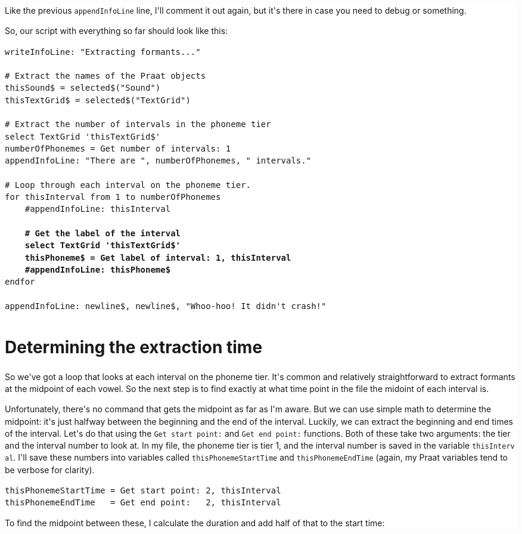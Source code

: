 Like the previous `appendInfoLine` line, I'll comment it out again, but it's there in case you need to debug or something.

So, our script with everything so far should look like this:

<pre>
writeInfoLine: "Extracting formants..."

# Extract the names of the Praat objects
thisSound$ = selected$("Sound")
thisTextGrid$ = selected$("TextGrid")

# Extract the number of intervals in the phoneme tier
select TextGrid 'thisTextGrid$'
numberOfPhonemes = Get number of intervals: 1  
appendInfoLine: "There are ", numberOfPhonemes, " intervals."

# Loop through each interval on the phoneme tier.
for thisInterval from 1 to numberOfPhonemes
    #appendInfoLine: thisInterval

    <b># Get the label of the interval
    select TextGrid 'thisTextGrid$'
    thisPhoneme$ = Get label of interval: 1, thisInterval
    #appendInfoLine: thisPhoneme$</b>
endfor

appendInfoLine: newline$, newline$, "Whoo-hoo! It didn't crash!"
</pre>

# Determining the extraction time

So we've got a loop that looks at each interval on the phoneme tier. It's common and relatively straightforward to extract formants at the midpoint of each vowel. So the next step is to find exactly at what time point in the file the midoint of each interval is.

Unfortunately, there's no command that gets the midpoint as far as I'm aware. But we can use simple math to determine the midpoint: it's just halfway between the beginning and the end of the interval. Luckily, we can extract the beginning and end times of the interval. Let's do that using the `Get start point:` and `Get end point:` functions. Both of these take two arguments: the tier and the interval number to look at. In my file, the phoneme tier is tier 1, and the interval number is saved in the variable `thisInterval`. I'll save these numbers into variables called `thisPhonemeStartTime` and `thisPhonemeEndTime` (again, my Praat variables tend to be verbose for clarity).

<pre>
thisPhonemeStartTime = Get start point: 2, thisInterval
thisPhonemeEndTime   = Get end point:   2, thisInterval
</pre>

To find the midpoint between these, I calculate the duration and add half of that to the start time:
